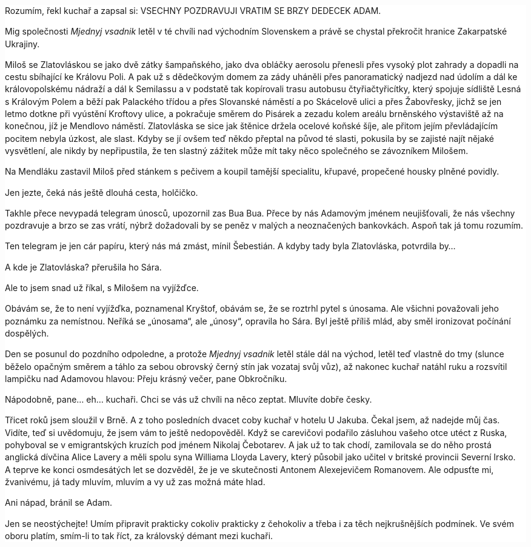Rozumím, řekl kuchař a zapsal si: VSECHNY POZDRAVUJI VRATIM SE BRZY DEDECEK ADAM.

Mig společnosti _Mjednyj vsadnik_ letěl v té chvíli nad východním Slovenskem a právě se chystal překročit hranice Zakarpatské Ukrajiny.

  

Miloš se Zlatovláskou se jako dvě zátky šampaňského, jako dva obláčky aerosolu přenesli přes vysoký plot zahrady a dopadli na cestu sbíhající ke Královu Poli. A pak už s dědečkovým domem za zády uháněli přes panoramatický nadjezd nad údolím a dál ke královopolskému nádraží a dál k Semilassu a v podstatě tak kopírovali trasu autobusu čtyřiačtyřicítky, který spojuje sídliště Lesná s Královým Polem a běží pak Palackého třídou a přes Slovanské náměstí a po Skácelově ulici a přes Žabovřesky, jichž se jen letmo dotkne při vyústění Kroftovy ulice, a pokračuje směrem do Pisárek a zezadu kolem areálu brněnského výstaviště až na konečnou, jíž je Mendlovo náměstí. Zlatovláska se sice jak štěnice držela ocelové koňské šíje, ale přitom jejím převládajícím pocitem nebyla úzkost, ale slast. Kdyby se jí ovšem teď někdo přeptal na původ té slasti, pokusila by se zajisté najít nějaké vysvětlení, ale nikdy by nepřipustila, že ten slastný zážitek může mít taky něco společného se závozníkem Milošem.

Na Mendláku zastavil Miloš před stánkem s pečivem a koupil tamější specialitu, křupavé, propečené housky plněné povidly.

Jen jezte, čeká nás ještě dlouhá cesta, holčičko.

  

Takhle přece nevypadá telegram únosců, upozornil zas Bua Bua. Přece by nás Adamovým jménem neujišťovali, že nás všechny pozdravuje a brzo se zas vrátí, nýbrž dožadovali by se peněz v malých a neoznačených bankovkách. Aspoň tak já tomu rozumím.

Ten telegram je jen cár papíru, který nás má zmást, mínil Šebes­tián. A kdyby tady byla Zlatovláska, potvrdila by…

A kde je Zlatovláska? přerušila ho Sára.

Ale to jsem snad už říkal, s Milošem na vyjížďce.

Obávám se, že to není vyjížďka, poznamenal Kryštof, obávám se, že se roztrhl pytel s únosama. Ale všichni považovali jeho poznámku za nemístnou. Neříká se „únosama“, ale „únosy“, opravila ho Sára. Byl ještě příliš mlád, aby směl ironizovat počínání dospělých.

  

Den se posunul do pozdního odpoledne, a protože _Mjednyj vsadnik_ letěl stále dál na východ, letěl teď vlastně do tmy (slunce běželo opačným směrem a táhlo za sebou obrovský černý stín jak vozataj svůj vůz), až nakonec kuchař natáhl ruku a rozsvítil lampičku nad Adamovou hlavou: Přeju krásný večer, pane Obkročníku.

Nápodobně, pane… eh… kuchaři. Chci se vás už chvíli na něco zeptat. Mluvíte dobře česky.

Třicet roků jsem sloužil v Brně. A z toho posledních dvacet coby kuchař v hotelu U Jakuba. Čekal jsem, až nadejde můj čas. Vidíte, teď si uvědomuju, že jsem vám to ještě nedopověděl. Když se carevičovi podařilo zásluhou vašeho otce utéct z Ruska, pohyboval se v emigrantských kruzích pod jménem Nikolaj Čebotarev. A jak už to tak chodí, zamilovala se do něho prostá anglická dívčina Alice Lavery a měli spolu syna Williama Lloyda Lavery, který působil jako učitel v britské provincii Severní Irsko. A teprve ke konci osmdesátých let se dozvěděl, že je ve skutečnosti Antonem Alexejevičem Romanovem. Ale odpusťte mi, žvanivému, já tady mluvím, mluvím a vy už zas možná máte hlad.

Ani nápad, bránil se Adam.

Jen se neostýchejte! Umím připravit prakticky cokoliv prakticky z čehokoliv a třeba i za těch nejkrušnějších podmínek. Ve svém oboru platím, smím-li to tak říct, za královský démant mezi kuchaři.
